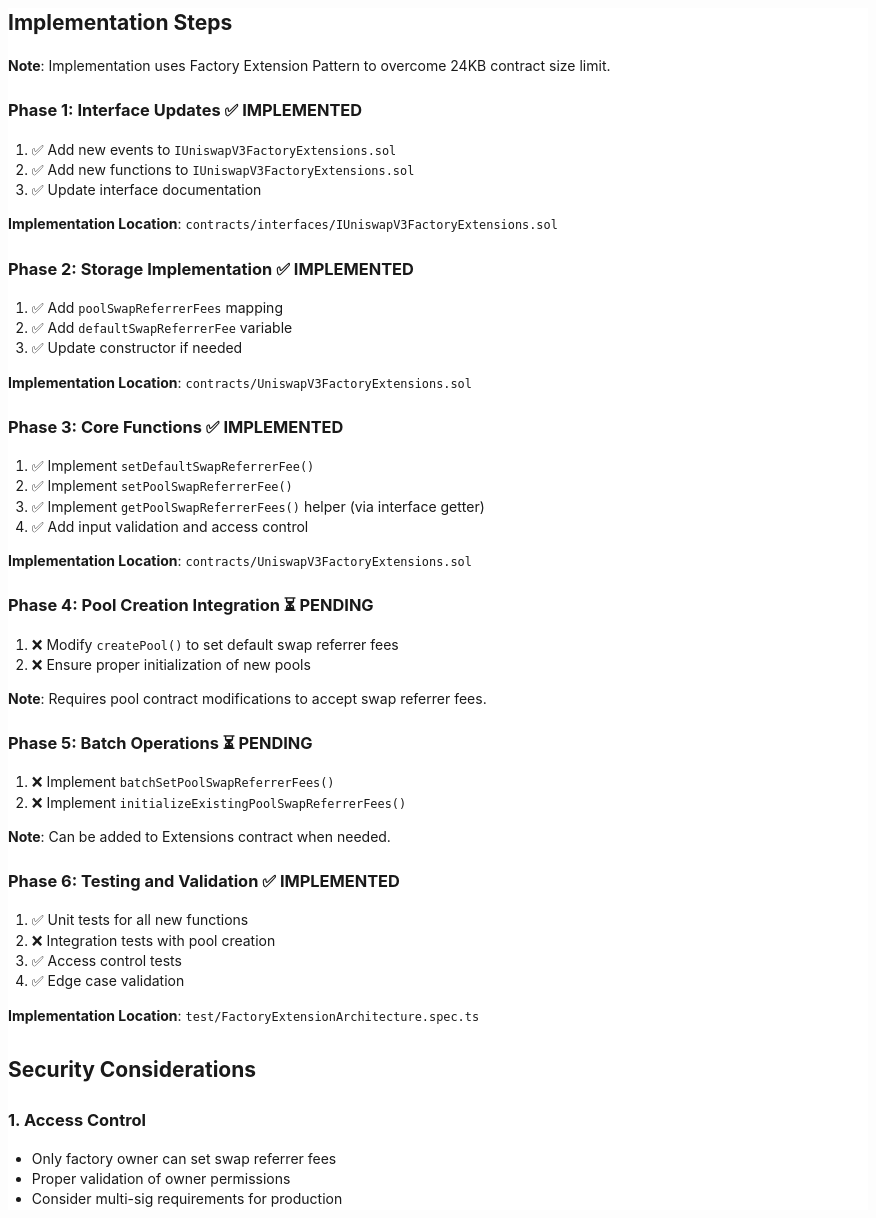 ## Implementation Steps

**Note**: Implementation uses Factory Extension Pattern to overcome 24KB contract size limit.

### Phase 1: Interface Updates ✅ **IMPLEMENTED**
1. ✅ Add new events to `IUniswapV3FactoryExtensions.sol`
2. ✅ Add new functions to `IUniswapV3FactoryExtensions.sol`
3. ✅ Update interface documentation

**Implementation Location**: `contracts/interfaces/IUniswapV3FactoryExtensions.sol`

### Phase 2: Storage Implementation ✅ **IMPLEMENTED**
1. ✅ Add `poolSwapReferrerFees` mapping
2. ✅ Add `defaultSwapReferrerFee` variable
3. ✅ Update constructor if needed

**Implementation Location**: `contracts/UniswapV3FactoryExtensions.sol`

### Phase 3: Core Functions ✅ **IMPLEMENTED**
1. ✅ Implement `setDefaultSwapReferrerFee()`
2. ✅ Implement `setPoolSwapReferrerFee()`
3. ✅ Implement `getPoolSwapReferrerFees()` helper (via interface getter)
4. ✅ Add input validation and access control

**Implementation Location**: `contracts/UniswapV3FactoryExtensions.sol`

### Phase 4: Pool Creation Integration ⏳ **PENDING**
1. ❌ Modify `createPool()` to set default swap referrer fees
2. ❌ Ensure proper initialization of new pools

**Note**: Requires pool contract modifications to accept swap referrer fees.

### Phase 5: Batch Operations ⏳ **PENDING**
1. ❌ Implement `batchSetPoolSwapReferrerFees()`
2. ❌ Implement `initializeExistingPoolSwapReferrerFees()`

**Note**: Can be added to Extensions contract when needed.

### Phase 6: Testing and Validation ✅ **IMPLEMENTED**
1. ✅ Unit tests for all new functions
2. ❌ Integration tests with pool creation
3. ✅ Access control tests
4. ✅ Edge case validation

**Implementation Location**: `test/FactoryExtensionArchitecture.spec.ts`

## Security Considerations

### 1. Access Control
- Only factory owner can set swap referrer fees
- Proper validation of owner permissions
- Consider multi-sig requirements for production
